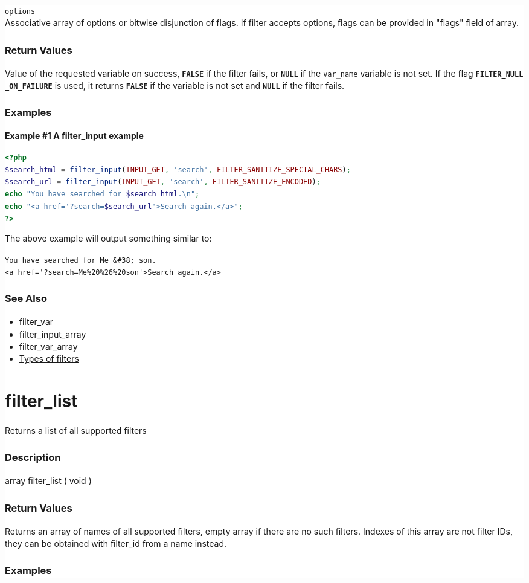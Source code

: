 `options`  
Associative array of options or bitwise disjunction of flags. If filter
accepts options, flags can be provided in "flags" field of array.

### Return Values

Value of the requested variable on success, **`FALSE`** if the filter
fails, or **`NULL`** if the `var_name` variable is not set. If the flag
**`FILTER_NULL_ON_FAILURE`** is used, it returns **`FALSE`** if the
variable is not set and **`NULL`** if the filter fails.

### Examples

**Example \#1 A <span class="function">filter\_input</span> example**

``` php
<?php
$search_html = filter_input(INPUT_GET, 'search', FILTER_SANITIZE_SPECIAL_CHARS);
$search_url = filter_input(INPUT_GET, 'search', FILTER_SANITIZE_ENCODED);
echo "You have searched for $search_html.\n";
echo "<a href='?search=$search_url'>Search again.</a>";
?>
```

The above example will output something similar to:

    You have searched for Me &#38; son.
    <a href='?search=Me%20%26%20son'>Search again.</a>

### See Also

-   <span class="function">filter\_var</span>
-   <span class="function">filter\_input\_array</span>
-   <span class="function">filter\_var\_array</span>
-   <a href="/filter/filters.html" class="xref">Types of filters</a>

filter\_list
============

Returns a list of all supported filters

### Description

<span class="type">array</span> <span
class="methodname">filter\_list</span> ( <span
class="methodparam">void</span> )

### Return Values

Returns an array of names of all supported filters, empty array if there
are no such filters. Indexes of this array are not filter IDs, they can
be obtained with <span class="function">filter\_id</span> from a name
instead.

### Examples
